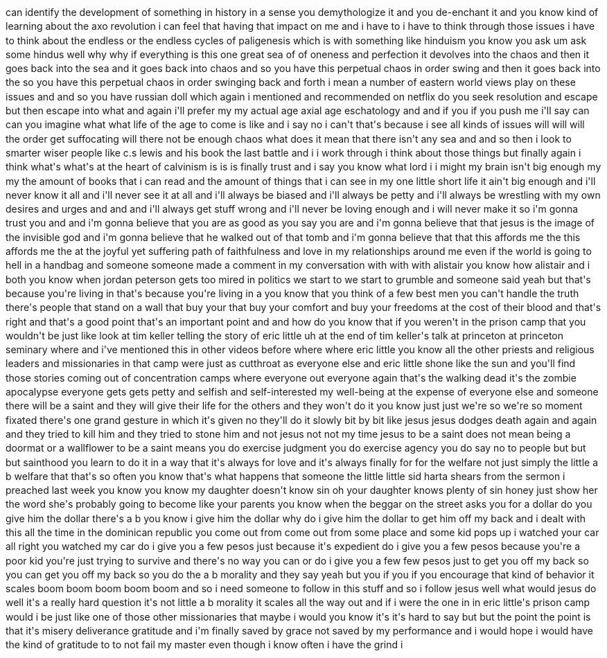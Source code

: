 can identify the development of something in history in a sense you demythologize it and you de-enchant it and you know kind of learning about the axo revolution i can feel that having that impact on me and i have to i have to think through those issues i have to think about the endless or the endless cycles of paligenesis which is with something like hinduism you know you ask um ask some hindus well why why if everything is this one great sea of of oneness and perfection it devolves into the chaos and then it goes back into the sea and it goes back into chaos and so you have this perpetual chaos in order swing and then it goes back into the so you have this perpetual chaos in order swinging back and forth i mean a number of eastern world views play on these issues and and so you have russian doll which again i mentioned and recommended on netflix do you seek resolution and escape but then escape into what and again i'll prefer my my actual age axial age eschatology and and if you if you push me i'll say can can you imagine what what life of the age to come is like and i say no i can't that's because i see all kinds of issues will will will the order get suffocating will there not be enough chaos what does it mean that there isn't any sea and and so then i look to smarter wiser people like c.s lewis and his book the last battle and i i work through i think about those things but finally again i think what's what's at the heart of calvinism is is is finally trust and i say you know what lord i i might my brain isn't big enough my my the amount of books that i can read and the amount of things that i can see in my one little short life it ain't big enough and i'll never know it all and i'll never see it at all and i'll always be biased and i'll always be petty and i'll always be wrestling with my own desires and urges and and and i'll always get stuff wrong and i'll never be loving enough and i will never make it so i'm gonna trust you and and i'm gonna believe that you are as good as you say you are and i'm gonna believe that that jesus is the image of the invisible god and i'm gonna believe that he walked out of that tomb and i'm gonna believe that that this affords me the this affords me the at the joyful yet suffering path of faithfulness and love in my relationships around me even if the world is going to hell in a handbag and someone someone made a comment in my conversation with with with alistair you know how alistair and i both you know when jordan peterson gets too mired in politics we start to we start to grumble and someone said yeah but that's because you're living in that's because you're living in a you know that you think of a few best men you can't handle the truth there's people that stand on a wall that buy your that buy your comfort and buy your freedoms at the cost of their blood and that's right and that's a good point that's an important point and and how do you know that if you weren't in the prison camp that you wouldn't be just like look at tim keller telling the story of eric little uh at the end of tim keller's talk at princeton at princeton seminary where and i've mentioned this in other videos before where where eric little you know all the other priests and religious leaders and missionaries in that camp were just as cutthroat as everyone else and eric little shone like the sun and you'll find those stories coming out of concentration camps where everyone out everyone again that's the walking dead it's the zombie apocalypse everyone gets gets petty and selfish and self-interested my well-being at the expense of everyone else and someone there will be a saint and they will give their life for the others and they won't do it you know just just we're so we're so moment fixated there's one grand gesture in which it's given no they'll do it slowly bit by bit like jesus jesus dodges death again and again and they tried to kill him and they tried to stone him and not jesus not not my time jesus to be a saint does not mean being a doormat or a wallflower to be a saint means you do exercise judgment you do exercise agency you do say no to people but but but sainthood you learn to do it in a way that it's always for love and it's always finally for for the welfare not just simply the little a b welfare that that's so often you know that's what happens that someone the little little sid harta shears from the sermon i preached last week you know you know my daughter doesn't know sin oh your daughter knows plenty of sin honey just show her the word she's probably going to become like your parents you know when the beggar on the street asks you for a dollar do you give him the dollar there's a b you know i give him the dollar why do i give him the dollar to get him off my back and i dealt with this all the time in the dominican republic you come out from come out from some place and some kid pops up i watched your car all right you watched my car do i give you a few pesos just because it's expedient do i give you a few pesos because you're a poor kid you're just trying to survive and there's no way you can or do i give you a few few pesos just to get you off my back so you can get you off my back so you do the a b morality and they say yeah but you if you if you encourage that kind of behavior it scales boom boom boom boom boom and so i need someone to follow in this stuff and so i follow jesus well what would jesus do well it's a really hard question it's not little a b morality it scales all the way out and if i were the one in in eric little's prison camp would i be just like one of those other missionaries that maybe i would you know it's it's hard to say but but the point the point is that it's misery deliverance gratitude and i'm finally saved by grace not saved by my performance and i would hope i would have the kind of gratitude to to not fail my master even though i know often i have the grind i